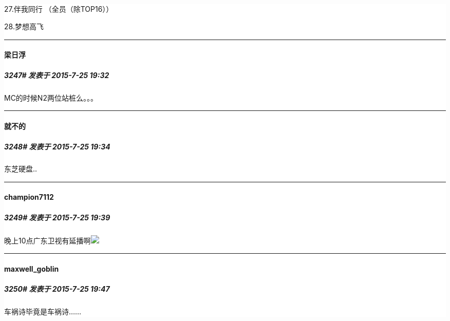 27.伴我同行 （全员（除TOP16））

28.梦想高飞







-----

####  梁日浮  
##### 3247#       发表于 2015-7-25 19:32




MC的时候N2两位站桩么。。。







-----

####  就不的  
##### 3248#       发表于 2015-7-25 19:34




东芝硬盘..







-----

####  champion7112  
##### 3249#       发表于 2015-7-25 19:39




晚上10点广东卫视有延播啊<img src="https://static.saraba1st.com/image/smiley/face/119.gif" referrerpolicy="no-referrer">







-----

####  maxwell_goblin  
##### 3250#       发表于 2015-7-25 19:47




车祸诗毕竟是车祸诗……


